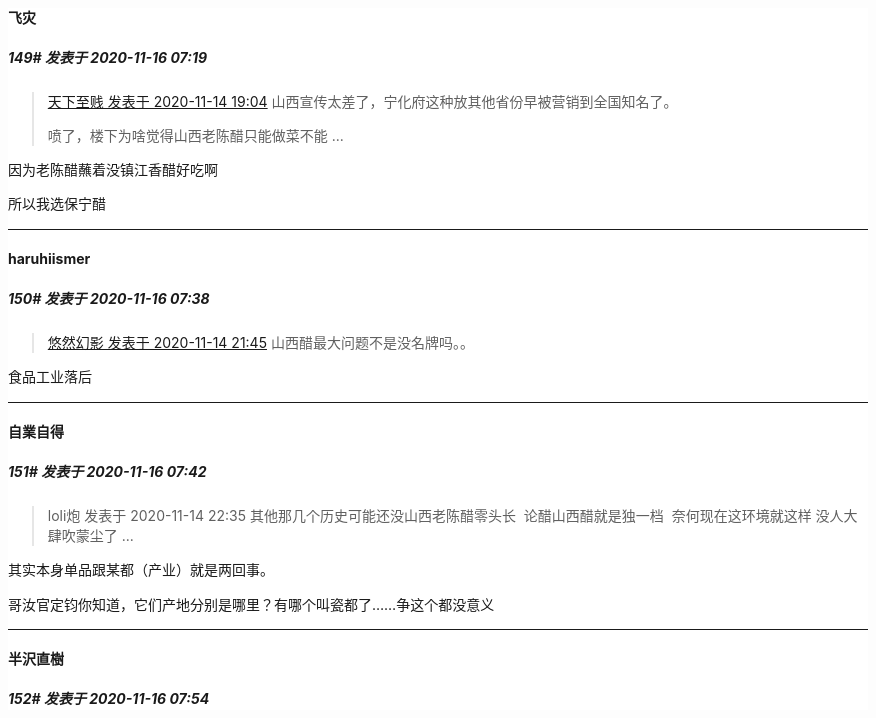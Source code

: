 ####  飞灾  
##### 149#       发表于 2020-11-16 07:19



<blockquote><a href="httphttps://bbs.saraba1st.com/2b/forum.php?mod=redirect&amp;goto=findpost&amp;pid=49393603&amp;ptid=1972260" target="_blank">天下至贱 发表于 2020-11-14 19:04</a>
山西宣传太差了，宁化府这种放其他省份早被营销到全国知名了。


喷了，楼下为啥觉得山西老陈醋只能做菜不能 ...</blockquote>
因为老陈醋蘸着没镇江香醋好吃啊

所以我选保宁醋







*****

####  haruhiismer  
##### 150#       发表于 2020-11-16 07:38



<blockquote><a href="httphttps://bbs.saraba1st.com/2b/forum.php?mod=redirect&amp;goto=findpost&amp;pid=49395259&amp;ptid=1972260" target="_blank">悠然幻影 发表于 2020-11-14 21:45</a>
山西醋最大问题不是没名牌吗。。</blockquote>
食品工业落后







*****

####  自業自得  
##### 151#       发表于 2020-11-16 07:42



<blockquote>loli炮 发表于 2020-11-14 22:35
其他那几个历史可能还没山西老陈醋零头长  论醋山西醋就是独一档  奈何现在这环境就这样 没人大肆吹蒙尘了 ...</blockquote>
其实本身单品跟某都（产业）就是两回事。

哥汝官定钧你知道，它们产地分别是哪里？有哪个叫瓷都了……争这个都没意义







*****

####  半沢直樹  
##### 152#       发表于 2020-11-16 07:54



